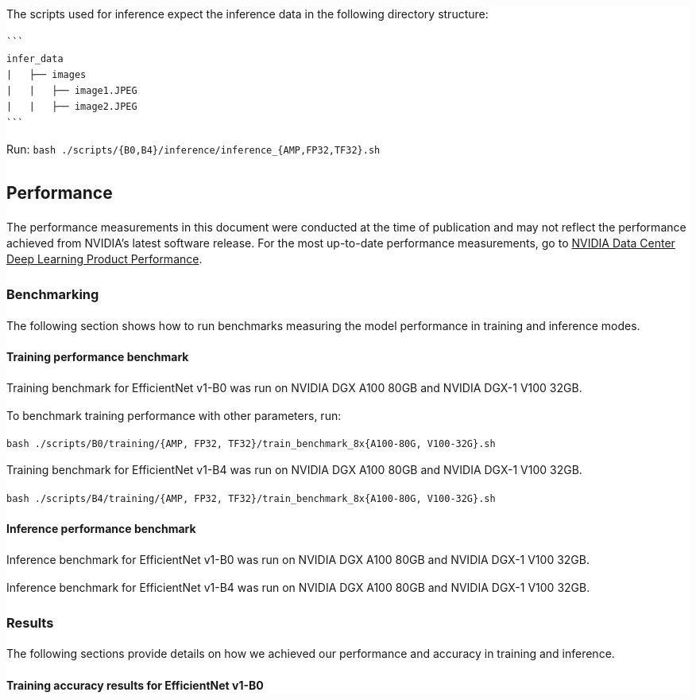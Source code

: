 The scripts used for inference expect the inference data in the following directory structure:

    ```
    infer_data
    |   ├── images
    |   |   ├── image1.JPEG
    |   |   ├── image2.JPEG
    ```

Run: 
`bash ./scripts/{B0,B4}/inference/inference_{AMP,FP32,TF32}.sh`

## Performance
The performance measurements in this document were conducted at the time of publication and may not reflect the performance achieved from NVIDIA’s latest software release. For the most up-to-date performance measurements, go to [NVIDIA Data Center Deep Learning Product Performance](https://developer.nvidia.com/deep-learning-performance-training-inference).

### Benchmarking

The following section shows how to run benchmarks measuring the model performance in training and inference modes.

#### Training performance benchmark

Training benchmark for EfficientNet v1-B0 was run on NVIDIA DGX A100 80GB and NVIDIA DGX-1 V100 32GB.

To benchmark training performance with other parameters, run:

`bash ./scripts/B0/training/{AMP, FP32, TF32}/train_benchmark_8x{A100-80G, V100-32G}.sh`

Training benchmark for EfficientNet v1-B4 was run on NVIDIA DGX A100 80GB and NVIDIA DGX-1 V100 32GB.

`bash ./scripts/B4/training/{AMP, FP32, TF32}/train_benchmark_8x{A100-80G, V100-32G}.sh`


#### Inference performance benchmark

Inference benchmark for EfficientNet v1-B0 was run on NVIDIA DGX A100 80GB and NVIDIA DGX-1 V100 32GB.

Inference benchmark for EfficientNet v1-B4 was run on NVIDIA DGX A100 80GB and NVIDIA DGX-1 V100 32GB.


### Results

The following sections provide details on how we achieved our performance and accuracy in training and inference. 


#### Training accuracy results for EfficientNet v1-B0
